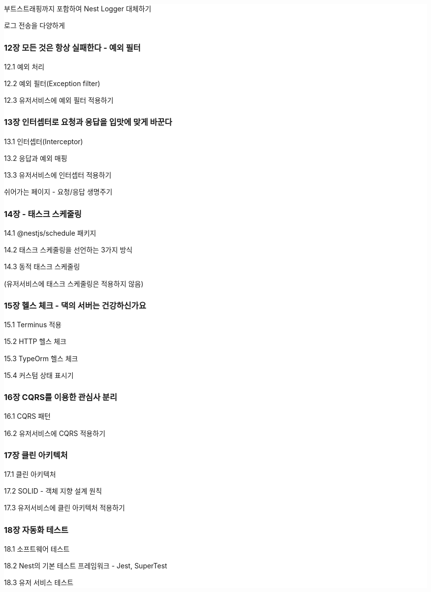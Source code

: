 부트스트래핑까지 포함하여 Nest Logger 대체하기

로그 전송을 다양하게

### 12장 모든 것은 항상 실패한다 - 예외 필터

12.1 예외 처리

12.2 예외 필터(Exception filter)

12.3 유저서비스에 예외 필터 적용하기

### 13장 인터셉터로 요청과 응답을 입맛에 맞게 바꾼다

13.1 인터셉터(Interceptor)

13.2 응답과 예외 매핑

13.3 유저서비스에 인터셉터 적용하기

쉬어가는 페이지 - 요청/응답 생명주기

### 14장 - 태스크 스케줄링

14.1 @nestjs/schedule 패키지

14.2 태스크 스케줄링을 선언하는 3가지 방식

14.3 동적 태스크 스케줄링

(유저서비스에 태스크 스케줄링은 적용하지 않음)

### 15장 헬스 체크 - 댁의 서버는 건강하신가요

15.1 Terminus 적용

15.2 HTTP 헬스 체크

15.3 TypeOrm 헬스 체크

15.4 커스텀 상태 표시기

### 16장 CQRS를 이용한 관심사 분리

16.1 CQRS 패턴

16.2 유저서비스에 CQRS 적용하기

### 17장 클린 아키텍처

17.1 클린 아키텍처

17.2 SOLID - 객체 지향 설계 원칙

17.3 유저서비스에 클린 아키텍처 적용하기

### 18장 자동화 테스트

18.1 소프트웨어 테스트

18.2 Nest의 기본 테스트 프레임워크 - Jest, SuperTest

18.3 유저 서비스 테스트

